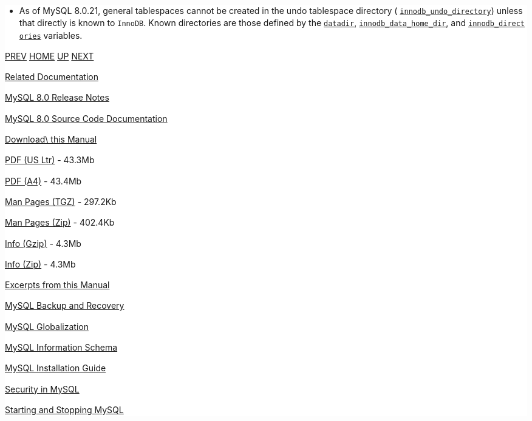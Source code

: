 
- As of MySQL 8.0.21, general tablespaces cannot be created in
the undo tablespace directory
( [`innodb_undo_directory`](https://dev.mysql.com/doc/refman/8.0/en/innodb-parameters.html#sysvar_innodb_undo_directory))
unless that directly is known to `InnoDB`.
Known directories are those defined by the
[`datadir`](https://dev.mysql.com/doc/refman/8.0/en/server-system-variables.html#sysvar_datadir),
[`innodb_data_home_dir`](https://dev.mysql.com/doc/refman/8.0/en/innodb-parameters.html#sysvar_innodb_data_home_dir), and
[`innodb_directories`](https://dev.mysql.com/doc/refman/8.0/en/innodb-parameters.html#sysvar_innodb_directories)
variables.


[PREV](https://dev.mysql.com/doc/refman/8.0/en/innodb-file-per-table-tablespaces.html "Previous: File-Per-Table Tablespaces") [HOME](https://dev.mysql.com/doc/refman/8.0/en/index.html "Start") [UP](https://dev.mysql.com/doc/refman/8.0/en/innodb-tablespace.html "Up: Tablespaces") [NEXT](https://dev.mysql.com/doc/refman/8.0/en/innodb-undo-tablespaces.html "Next: Undo Tablespaces")

[Related Documentation](https://dev.mysql.com/doc/refman/8.0/en/general-tablespaces.html)

[MySQL 8.0 Release Notes](https://dev.mysql.com/doc/relnotes/mysql/8.0/en/)

[MySQL 8.0 Source Code Documentation](https://dev.mysql.com/doc/dev/mysql-server/latest/)

[Download\\
this Manual](https://dev.mysql.com/doc/refman/8.0/en/general-tablespaces.html)

[PDF (US Ltr)](https://downloads.mysql.com/docs/refman-8.0-en.pdf)
\- 43.3Mb

[PDF (A4)](https://downloads.mysql.com/docs/refman-8.0-en.a4.pdf)
\- 43.4Mb

[Man Pages (TGZ)](https://downloads.mysql.com/docs/refman-8.0-en.man-gpl.tar.gz)
\- 297.2Kb

[Man Pages (Zip)](https://downloads.mysql.com/docs/refman-8.0-en.man-gpl.zip)
\- 402.4Kb

[Info (Gzip)](https://downloads.mysql.com/docs/mysql-8.0.info.gz)
\- 4.3Mb

[Info (Zip)](https://downloads.mysql.com/docs/mysql-8.0.info.zip)
\- 4.3Mb

[Excerpts from this Manual](https://dev.mysql.com/doc/refman/8.0/en/general-tablespaces.html)

[MySQL Backup and Recovery](https://dev.mysql.com/doc/mysql-backup-excerpt/8.0/en/)

[MySQL Globalization](https://dev.mysql.com/doc/mysql-g11n-excerpt/8.0/en/)

[MySQL Information Schema](https://dev.mysql.com/doc/mysql-infoschema-excerpt/8.0/en/)

[MySQL Installation Guide](https://dev.mysql.com/doc/mysql-installation-excerpt/8.0/en/)

[Security in MySQL](https://dev.mysql.com/doc/mysql-security-excerpt/8.0/en/)

[Starting and Stopping MySQL](https://dev.mysql.com/doc/mysql-startstop-excerpt/8.0/en/)
